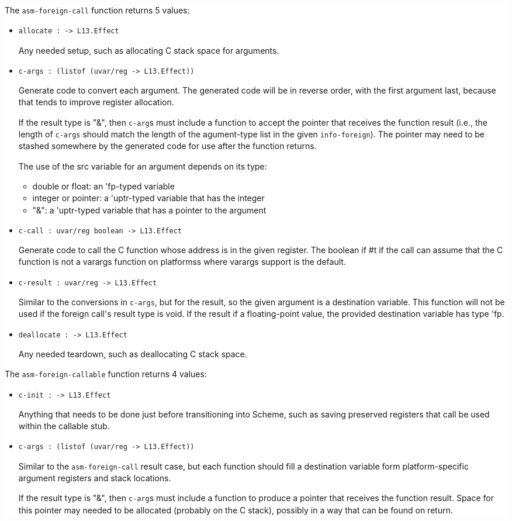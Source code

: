 The `asm-foreign-call` function returns 5 values:

 * `allocate : -> L13.Effect`

   Any needed setup, such as allocating C stack space for arguments.

 * `c-args : (listof (uvar/reg -> L13.Effect))`

   Generate code to convert each argument. The generated code will be
   in reverse order, with the first argument last, because that tends
   to improve register allocation.

   If the result type is "&", then `c-arg`s must include a function to
   accept the pointer that receives the function result (i.e., the
   length of `c-args` should match the length of the agument-type list
   in the given `info-foreign`). The pointer may need to be stashed
   somewhere by the generated code for use after the function returns.

   The use of the src variable for an argument depends on its type:

     - double or float: an 'fp-typed variable
     - integer or pointer: a 'uptr-typed variable that has the integer
     - "&": a 'uptr-typed variable that has a pointer to the argument

 * `c-call : uvar/reg boolean -> L13.Effect`

   Generate code to call the C function whose address is in the given
   register. The boolean if #t if the call can assume that the C
   function is not a varargs function on platformss where varargs
   support is the default.

 * `c-result : uvar/reg -> L13.Effect`

   Similar to the conversions in `c-args`, but for the result, so the
   given argument is a destination variable. This function will not be
   used if the foreign call's result type is void. If the result if a
   floating-point value, the provided destination variable has type
   'fp.

 * `deallocate : -> L13.Effect`

   Any needed teardown, such as deallocating C stack space.

The `asm-foreign-callable` function returns 4 values:

 * `c-init : -> L13.Effect`

   Anything that needs to be done just before transitioning into
   Scheme, such as saving preserved registers that call be used within
   the callable stub.

 * `c-args : (listof (uvar/reg -> L13.Effect))`

   Similar to the `asm-foreign-call` result case, but each function
   should fill a destination variable form platform-specific argument
   registers and stack locations.

   If the result type is "&", then `c-arg`s must include a function to
   produce a pointer that receives the function result. Space for this
   pointer may needed to be allocated (probably on the C stack),
   possibly in a way that can be found on return.
